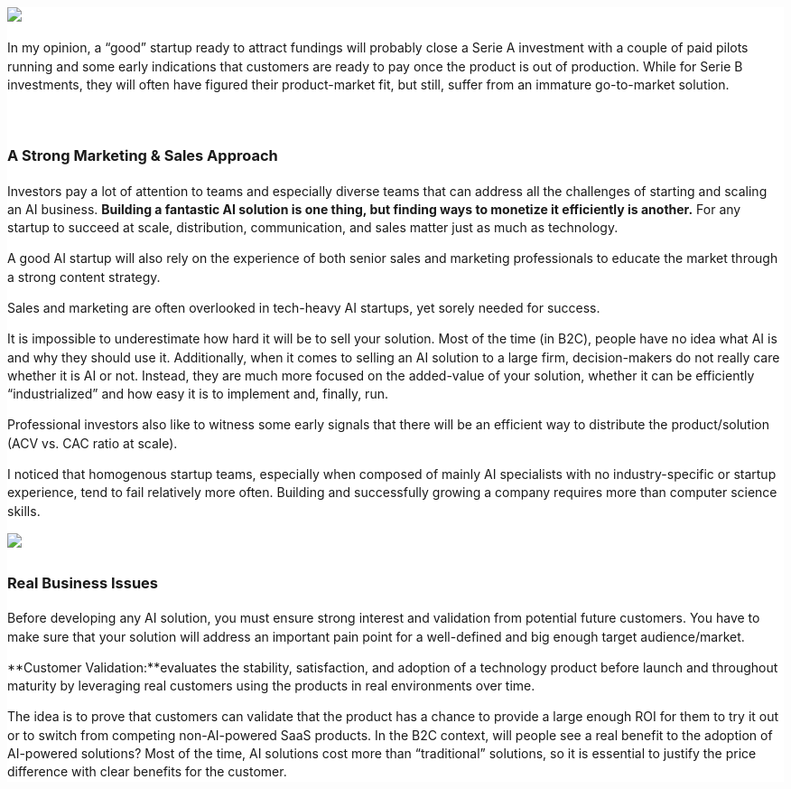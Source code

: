 ![](https://cdn-images-1.medium.com/max/1600/1*v0bV5jZNLVDMVOXtp9hvqA.png)


In my opinion, a “good” startup ready to attract fundings will probably close a Serie A investment with a couple of paid pilots running and some early indications that customers are ready to pay once the product is out of production. While for Serie B investments, they will often have figured their product-market fit, but still, suffer from an immature go-to-market solution.

 

### A Strong Marketing & Sales Approach

Investors pay a lot of attention to teams and especially diverse teams that can address all the challenges of starting and scaling an AI business. **Building a fantastic AI solution is one thing, but finding ways to monetize it efficiently is another.** For any startup to succeed at scale, distribution, communication, and sales matter just as much as technology.

A good AI startup will also rely on the experience of both senior sales and marketing professionals to educate the market through a strong content strategy.

> 
Sales and marketing are often overlooked in tech-heavy AI startups, yet sorely needed for success.


It is impossible to underestimate how hard it will be to sell your solution. Most of the time (in B2C), people have no idea what AI is and why they should use it. Additionally, when it comes to selling an AI solution to a large firm, decision-makers do not really care whether it is AI or not. Instead, they are much more focused on the added-value of your solution, whether it can be efficiently “industrialized” and how easy it is to implement and, finally, run.

Professional investors also like to witness some early signals that there will be an efficient way to distribute the product/solution (ACV vs. CAC ratio at scale).

I noticed that homogenous startup teams, especially when composed of mainly AI specialists with no industry-specific or startup experience, tend to fail relatively more often. Building and successfully growing a company requires more than computer science skills.

![](https://cdn-images-1.medium.com/max/1600/1*JAcYNop6njlHq4fHDlgzIQ.png)


### Real Business Issues

Before developing any AI solution, you must ensure strong interest and validation from potential future customers. You have to make sure that your solution will address an important pain point for a well-defined and big enough target audience/market.

> 
**Customer Validation:**evaluates the stability, satisfaction, and adoption of a technology product before launch and throughout maturity by leveraging real customers using the products in real environments over time.


The idea is to prove that customers can validate that the product has a chance to provide a large enough ROI for them to try it out or to switch from competing non-AI-powered SaaS products. In the B2C context, will people see a real benefit to the adoption of AI-powered solutions? Most of the time, AI solutions cost more than “traditional” solutions, so it is essential to justify the price difference with clear benefits for the customer.

